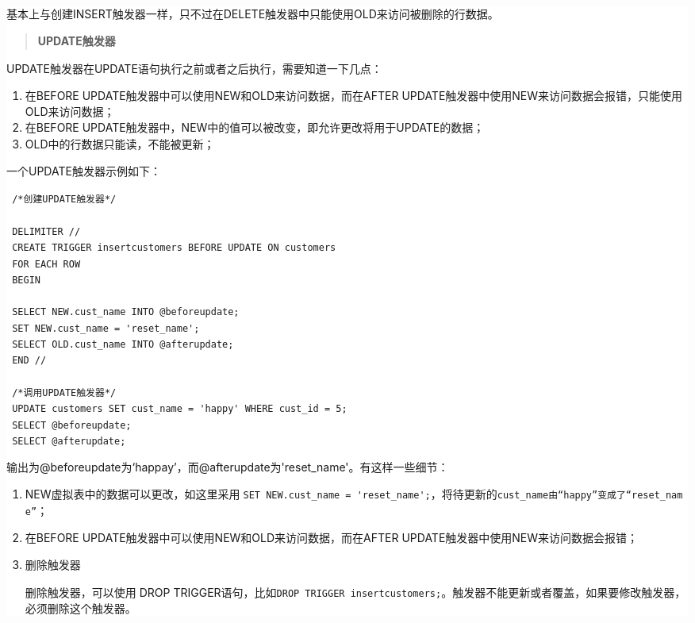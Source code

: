    基本上与创建INSERT触发器一样，只不过在DELETE触发器中只能使用OLD来访问被删除的行数据。

   > **UPDATE触发器**

   UPDATE触发器在UPDATE语句执行之前或者之后执行，需要知道一下几点：

   1. 在BEFORE UPDATE触发器中可以使用NEW和OLD来访问数据，而在AFTER UPDATE触发器中使用NEW来访问数据会报错，只能使用OLD来访问数据；
   2. 在BEFORE UPDATE触发器中，NEW中的值可以被改变，即允许更改将用于UPDATE的数据；
   3. OLD中的行数据只能读，不能被更新；

   一个UPDATE触发器示例如下：

   ```
    /*创建UPDATE触发器*/
    
    DELIMITER //
    CREATE TRIGGER insertcustomers BEFORE UPDATE ON customers
    FOR EACH ROW 
    BEGIN 
    
    SELECT NEW.cust_name INTO @beforeupdate;
    SET NEW.cust_name = 'reset_name';
    SELECT OLD.cust_name INTO @afterupdate;
    END //
    
    /*调用UPDATE触发器*/
    UPDATE customers SET cust_name = 'happy' WHERE cust_id = 5;
    SELECT @beforeupdate;
    SELECT @afterupdate;
   ```

   输出为@beforeupdate为‘happay’，而@afterupdate为'reset_name'。有这样一些细节：

   1. NEW虚拟表中的数据可以更改，如这里采用	`SET NEW.cust_name = 'reset_name';`，将待更新的`cust_name由“happy”变成了“reset_name”`；
   2. 在BEFORE UPDATE触发器中可以使用NEW和OLD来访问数据，而在AFTER UPDATE触发器中使用NEW来访问数据会报错；

3. 删除触发器

   删除触发器，可以使用 DROP TRIGGER语句，比如`DROP TRIGGER insertcustomers;`。触发器不能更新或者覆盖，如果要修改触发器，必须删除这个触发器。
